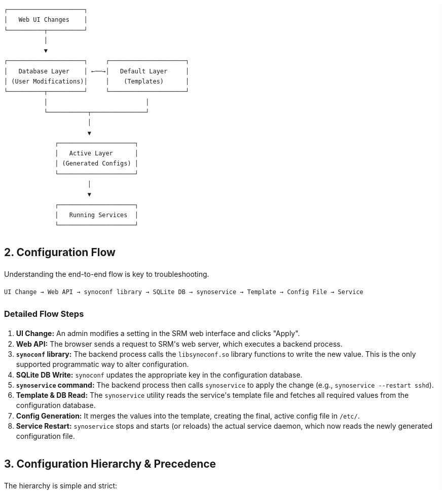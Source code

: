 ```text
┌─────────────────────┐
│   Web UI Changes    │
└──────────┬──────────┘
           │
           ▼
┌─────────────────────┐     ┌─────────────────────┐
│   Database Layer    │ ←──→│   Default Layer     │
│ (User Modifications)│     │    (Templates)      │
└──────────┬──────────┘     └─────────────────────┘
           │                           │
           └───────────┬───────────────┘
                       │
                       ▼
              ┌─────────────────────┐
              │   Active Layer      │
              │ (Generated Configs) │
              └─────────────────────┘
                       │
                       ▼
              ┌─────────────────────┐
              │   Running Services  │
              └─────────────────────┘
```

## 2. Configuration Flow

Understanding the end-to-end flow is key to troubleshooting.

```text
UI Change → Web API → synoconf library → SQLite DB → synoservice → Template → Config File → Service
```

### Detailed Flow Steps

1. **UI Change:** An admin modifies a setting in the SRM web interface and clicks "Apply".
2. **Web API:** The browser sends a request to SRM's web server, which executes a backend process.
3. **`synoconf` library:** The backend process calls the `libsynoconf.so` library functions to write the new value. This is the only supported programmatic way to alter configuration.
4. **SQLite DB Write:** `synoconf` updates the appropriate key in the configuration database.
5. **`synoservice` command:** The backend process then calls `synoservice` to apply the change (e.g., `synoservice --restart sshd`).
6. **Template & DB Read:** The `synoservice` utility reads the service's template file and fetches all required values from the configuration database.
7. **Config Generation:** It merges the values into the template, creating the final, active config file in `/etc/`.
8. **Service Restart:** `synoservice` stops and starts (or reloads) the actual service daemon, which now reads the newly generated configuration file.

## 3. Configuration Hierarchy & Precedence

The hierarchy is simple and strict:
